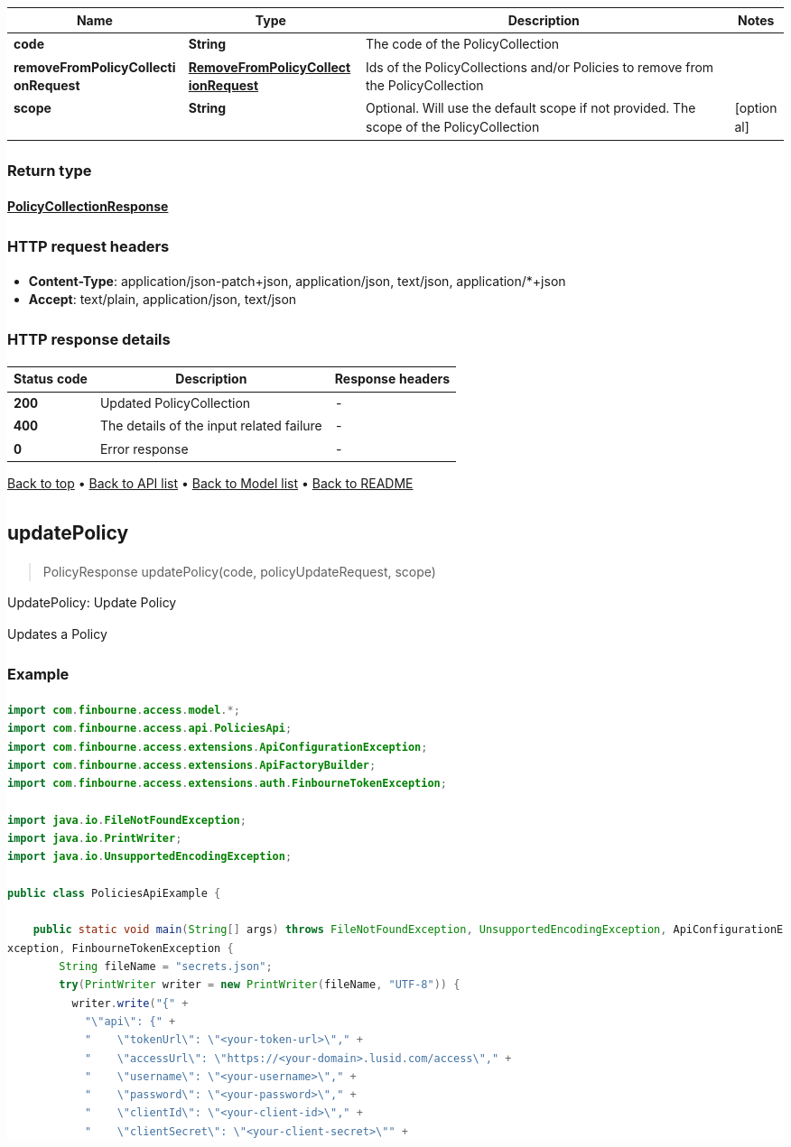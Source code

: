 
| Name | Type | Description  | Notes |
|------------- | ------------- | ------------- | -------------|
| **code** | **String**| The code of the PolicyCollection | |
| **removeFromPolicyCollectionRequest** | [**RemoveFromPolicyCollectionRequest**](RemoveFromPolicyCollectionRequest.md)| Ids of the PolicyCollections and/or Policies to remove from the PolicyCollection | |
| **scope** | **String**| Optional. Will use the default scope if not provided. The scope of the PolicyCollection | [optional] |

### Return type

[**PolicyCollectionResponse**](PolicyCollectionResponse.md)

### HTTP request headers

- **Content-Type**: application/json-patch+json, application/json, text/json, application/*+json
- **Accept**: text/plain, application/json, text/json


### HTTP response details
| Status code | Description | Response headers |
|-------------|-------------|------------------|
| **200** | Updated PolicyCollection |  -  |
| **400** | The details of the input related failure |  -  |
| **0** | Error response |  -  |

[Back to top](#) &#8226; [Back to API list](../README.md#documentation-for-api-endpoints) &#8226; [Back to Model list](../README.md#documentation-for-models) &#8226; [Back to README](../README.md)


## updatePolicy

> PolicyResponse updatePolicy(code, policyUpdateRequest, scope)

UpdatePolicy: Update Policy

Updates a Policy

### Example

```java
import com.finbourne.access.model.*;
import com.finbourne.access.api.PoliciesApi;
import com.finbourne.access.extensions.ApiConfigurationException;
import com.finbourne.access.extensions.ApiFactoryBuilder;
import com.finbourne.access.extensions.auth.FinbourneTokenException;

import java.io.FileNotFoundException;
import java.io.PrintWriter;
import java.io.UnsupportedEncodingException;

public class PoliciesApiExample {

    public static void main(String[] args) throws FileNotFoundException, UnsupportedEncodingException, ApiConfigurationException, FinbourneTokenException {
        String fileName = "secrets.json";
        try(PrintWriter writer = new PrintWriter(fileName, "UTF-8")) {
          writer.write("{" +
            "\"api\": {" +
            "    \"tokenUrl\": \"<your-token-url>\"," +
            "    \"accessUrl\": \"https://<your-domain>.lusid.com/access\"," +
            "    \"username\": \"<your-username>\"," +
            "    \"password\": \"<your-password>\"," +
            "    \"clientId\": \"<your-client-id>\"," +
            "    \"clientSecret\": \"<your-client-secret>\"" +
```